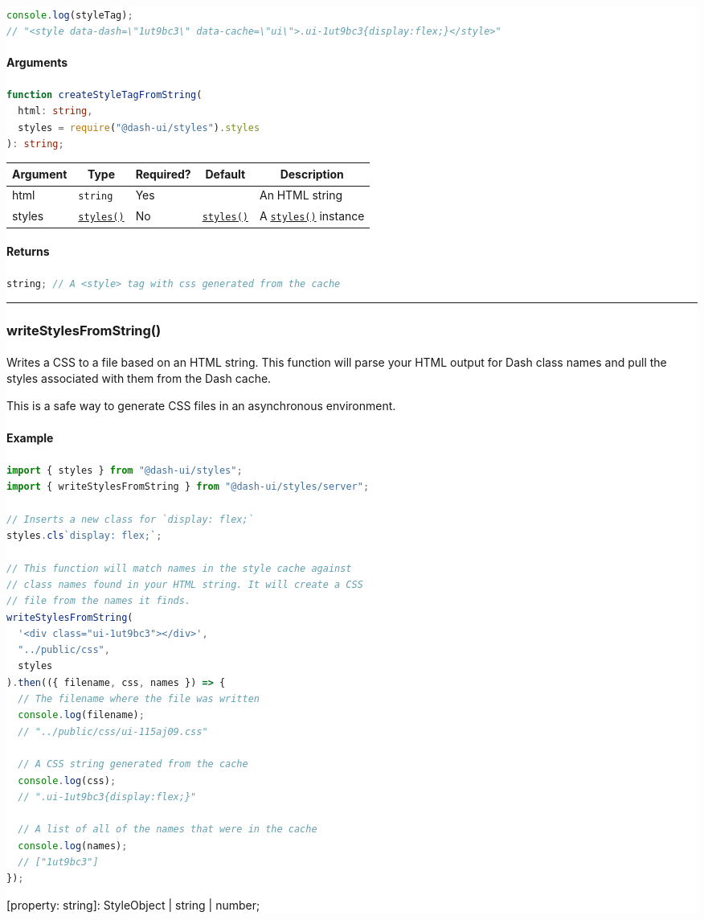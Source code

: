 ```js
console.log(styleTag);
// "<style data-dash=\"1ut9bc3\" data-cache=\"ui\">.ui-1ut9bc3{display:flex;}</style>"
```

#### Arguments

```typescript
function createStyleTagFromString(
  html: string,
  styles = require("@dash-ui/styles").styles
): string;
```

| Argument | Type                  | Required? | Default               | Description                      |
| -------- | --------------------- | --------- | --------------------- | -------------------------------- |
| html     | `string`              | Yes       |                       | An HTML string                   |
| styles   | [`styles()`](#styles) | No        | [`styles()`](#styles) | A [`styles()`](#styles) instance |

#### Returns

```typescript
string; // A <style> tag with css generated from the cache
```

---

### writeStylesFromString()

Writes a CSS to a file based on an HTML string. This function will parse your HTML
output for Dash class names and pull the styles associated with them from the Dash
cache.

This is a safe way to generate CSS files in an asynchronous environment.

#### Example

```js
import { styles } from "@dash-ui/styles";
import { writeStylesFromString } from "@dash-ui/styles/server";

// Inserts a new class for `display: flex;`
styles.cls`display: flex;`;

// This function will match names in the style cache against
// class names found in your HTML string. It will create a CSS
// file from the names it finds.
writeStylesFromString(
  '<div class="ui-1ut9bc3"></div>',
  "../public/css",
  styles
).then(({ filename, css, names }) => {
  // The filename where the file was written
  console.log(filename);
  // "../public/css/ui-115aj09.css"

  // A CSS string generated from the cache
  console.log(css);
  // ".ui-1ut9bc3{display:flex;}"

  // A list of all of the names that were in the cache
  console.log(names);
  // ["1ut9bc3"]
});
```


  [property: string]: StyleObject | string | number;
